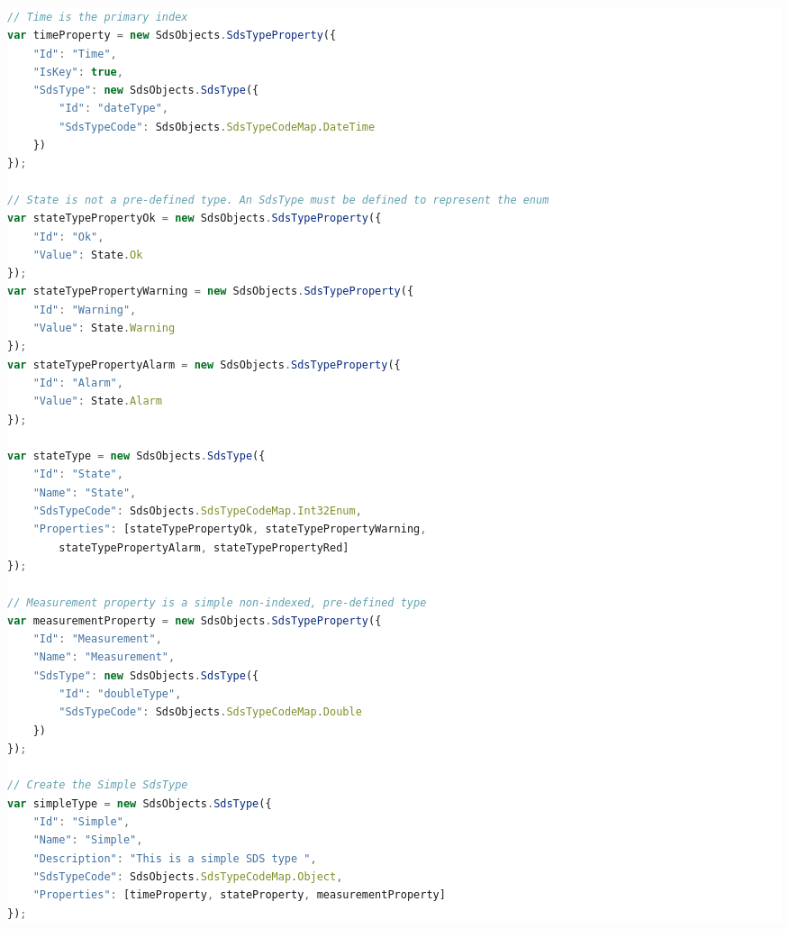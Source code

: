 ```javascript
// Time is the primary index
var timeProperty = new SdsObjects.SdsTypeProperty({
    "Id": "Time",
    "IsKey": true,
    "SdsType": new SdsObjects.SdsType({
        "Id": "dateType",
        "SdsTypeCode": SdsObjects.SdsTypeCodeMap.DateTime
    })
});

// State is not a pre-defined type. An SdsType must be defined to represent the enum
var stateTypePropertyOk = new SdsObjects.SdsTypeProperty({
    "Id": "Ok",
    "Value": State.Ok
});
var stateTypePropertyWarning = new SdsObjects.SdsTypeProperty({
    "Id": "Warning",
    "Value": State.Warning
});
var stateTypePropertyAlarm = new SdsObjects.SdsTypeProperty({
    "Id": "Alarm",
    "Value": State.Alarm
});

var stateType = new SdsObjects.SdsType({
    "Id": "State",
    "Name": "State",
    "SdsTypeCode": SdsObjects.SdsTypeCodeMap.Int32Enum,
    "Properties": [stateTypePropertyOk, stateTypePropertyWarning,
        stateTypePropertyAlarm, stateTypePropertyRed]
});

// Measurement property is a simple non-indexed, pre-defined type
var measurementProperty = new SdsObjects.SdsTypeProperty({
    "Id": "Measurement",
    "Name": "Measurement",
    "SdsType": new SdsObjects.SdsType({
        "Id": "doubleType",
        "SdsTypeCode": SdsObjects.SdsTypeCodeMap.Double
    })
});

// Create the Simple SdsType
var simpleType = new SdsObjects.SdsType({
    "Id": "Simple",
    "Name": "Simple", 
    "Description": "This is a simple SDS type ",
    "SdsTypeCode": SdsObjects.SdsTypeCodeMap.Object,
    "Properties": [timeProperty, stateProperty, measurementProperty]
});
```
